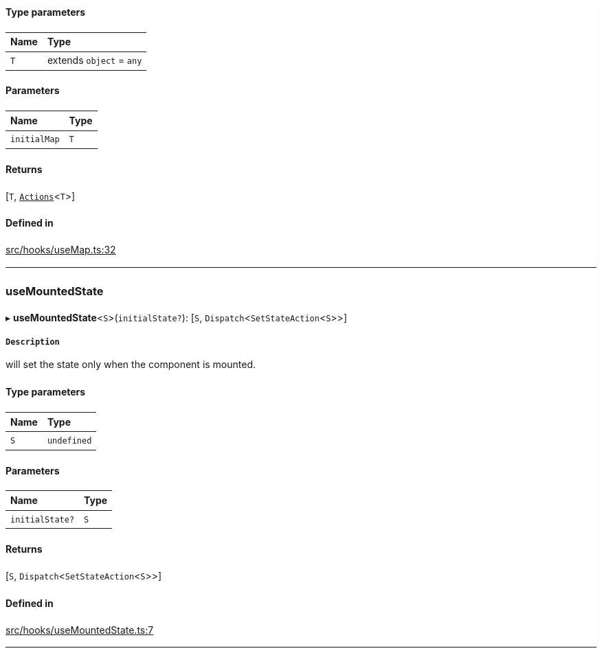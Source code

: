 #### Type parameters

| Name | Type |
| :------ | :------ |
| `T` | extends `object` = `any` |

#### Parameters

| Name | Type |
| :------ | :------ |
| `initialMap` | `T` |

#### Returns

[`T`, [`Actions`](interfaces/Actions.md)<`T`\>]

#### Defined in

[src/hooks/useMap.ts:32](https://github.com/AhmadHddad/use-h-hooks/blob/e0d1859/src/hooks/useMap.ts#L32)

___

### useMountedState

▸ **useMountedState**<`S`\>(`initialState?`): [`S`, `Dispatch`<`SetStateAction`<`S`\>\>]

**`Description`**

will set the state only when the component is mounted.

#### Type parameters

| Name | Type |
| :------ | :------ |
| `S` | `undefined` |

#### Parameters

| Name | Type |
| :------ | :------ |
| `initialState?` | `S` |

#### Returns

[`S`, `Dispatch`<`SetStateAction`<`S`\>\>]

#### Defined in

[src/hooks/useMountedState.ts:7](https://github.com/AhmadHddad/use-h-hooks/blob/e0d1859/src/hooks/useMountedState.ts#L7)

___

